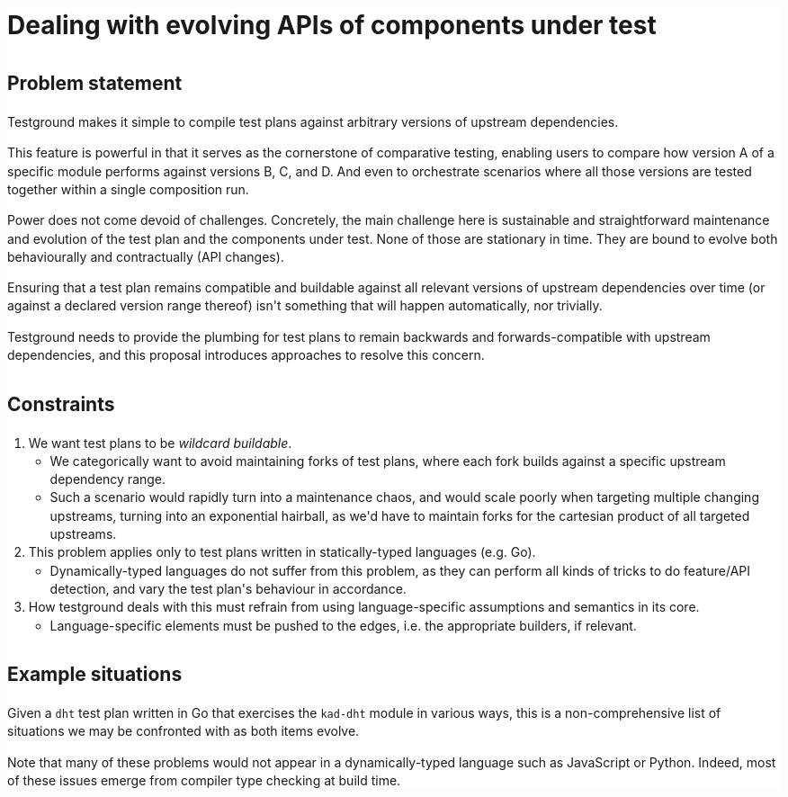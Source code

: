 # Dealing with evolving APIs of components under test

## Problem statement

Testground makes it simple to compile test plans against arbitrary versions of
upstream dependencies.

This feature is powerful in that it serves as the cornerstone of comparative
testing, enabling users to compare how version A of a specific module performs
against versions B, C, and D. And even to orchestrate scenarios where all those
versions are tested together within a single composition run.

Power does not come devoid of challenges. Concretely, the main challenge here is
sustainable and straightforward maintenance and evolution of the test plan and
the components under test. None of those are stationary in time. They are bound
to evolve both behaviourally and contractually (API changes).

Ensuring that a test plan remains compatible and buildable against all relevant
versions of upstream dependencies over time (or against a declared version range
thereof) isn't something that will happen automatically, nor trivially.

Testground needs to provide the plumbing for test plans to remain backwards and
forwards-compatible with upstream dependencies, and this proposal introduces
approaches to resolve this concern.

## Constraints

1. We want test plans to be _wildcard buildable_.
     * We categorically want to avoid maintaining forks of test plans, where
       each fork builds against a specific upstream dependency range.
     * Such a scenario would rapidly turn into a maintenance chaos, and would
       scale poorly when targeting multiple changing upstreams, turning into an
       exponential hairball, as we'd have to maintain forks for the cartesian
       product of all targeted upstreams.
2. This problem applies only to test plans written in statically-typed languages
   (e.g. Go).
     * Dynamically-typed languages do not suffer from this problem, as they can
       perform all kinds of tricks to do feature/API detection, and vary the
       test plan's behaviour in accordance.
3. How testground deals with this must refrain from using language-specific
   assumptions and semantics in its core.
     * Language-specific elements must be pushed to the edges, i.e. the
       appropriate builders, if relevant.

## Example situations

Given a `dht` test plan written in Go that exercises the `kad-dht` module in
various ways, this is a non-comprehensive list of situations we may be
confronted with as both items evolve.

Note that many of these problems would not appear in a dynamically-typed
language such as JavaScript or Python. Indeed, most of these issues emerge from
compiler type checking at build time.
